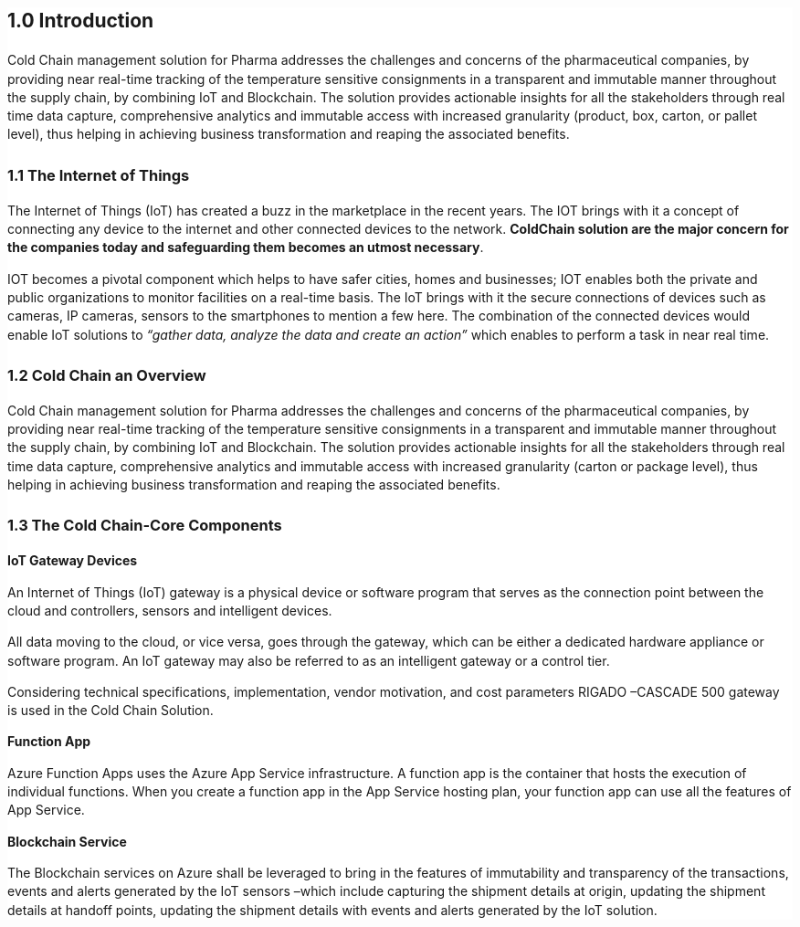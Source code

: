     
    
## 1.0 Introduction

Cold Chain management solution for Pharma addresses the challenges and concerns of the pharmaceutical companies, by providing near real-time tracking of the temperature sensitive consignments in a transparent and immutable manner throughout the supply chain, by combining IoT and Blockchain. The solution provides actionable insights for all the stakeholders through real time data capture, comprehensive analytics and immutable access with increased granularity (product, box, carton, or pallet level), thus helping in achieving business transformation and reaping the associated benefits.

### 1.1 The Internet of Things 

The Internet of Things (IoT) has created a buzz in the marketplace in the recent years. The IOT brings with it a concept of connecting any device to the internet and other connected devices to the network. **ColdChain solution are the major concern for the companies today and safeguarding them becomes an utmost necessary**.

IOT becomes a pivotal component which helps to have safer cities, homes and businesses; IOT enables both the private and public organizations to monitor facilities on a real-time basis. The IoT brings with it the secure connections of devices such as cameras, IP cameras, sensors to the smartphones to mention a few here. The combination of the connected devices would enable IoT solutions to *“gather data, analyze the data and create an action”* which enables to perform a task in near real time. 

### 1.2 Cold Chain an Overview

Cold Chain management solution for Pharma addresses the challenges and concerns of the pharmaceutical companies, by providing near real-time tracking of the temperature sensitive consignments in a transparent and immutable manner throughout the supply chain, by combining IoT and Blockchain. The solution provides actionable insights for all the stakeholders through real time data capture, comprehensive analytics and immutable access with increased granularity (carton or package level), thus helping in achieving business transformation and reaping the associated benefits.  

### 1.3 The Cold Chain-Core Components

**IoT Gateway Devices** 

   An Internet of Things (IoT) gateway is a physical device or software program that serves as the connection point between the cloud    and controllers, sensors and intelligent devices.  

   All data moving to the cloud, or vice versa, goes through the gateway, which can be either a dedicated hardware appliance or software program. An IoT gateway may also be referred to as an intelligent gateway or a control tier. 

   Considering technical specifications, implementation, vendor motivation, and cost parameters RIGADO –CASCADE 500 gateway is used in  the Cold Chain Solution. 

**Function App** 

   Azure Function Apps uses the Azure App Service infrastructure. A function app is the container that hosts the execution of individual functions. When you create a function app in the App Service hosting plan, your function app can use all the features of App Service. 

**Blockchain Service** 

   The Blockchain services on Azure shall be leveraged to bring in the features of immutability and transparency of the transactions, events and alerts generated by the IoT sensors –which include capturing the shipment details at origin, updating the shipment details at handoff points, updating the shipment details with events and alerts generated by the IoT solution. 

